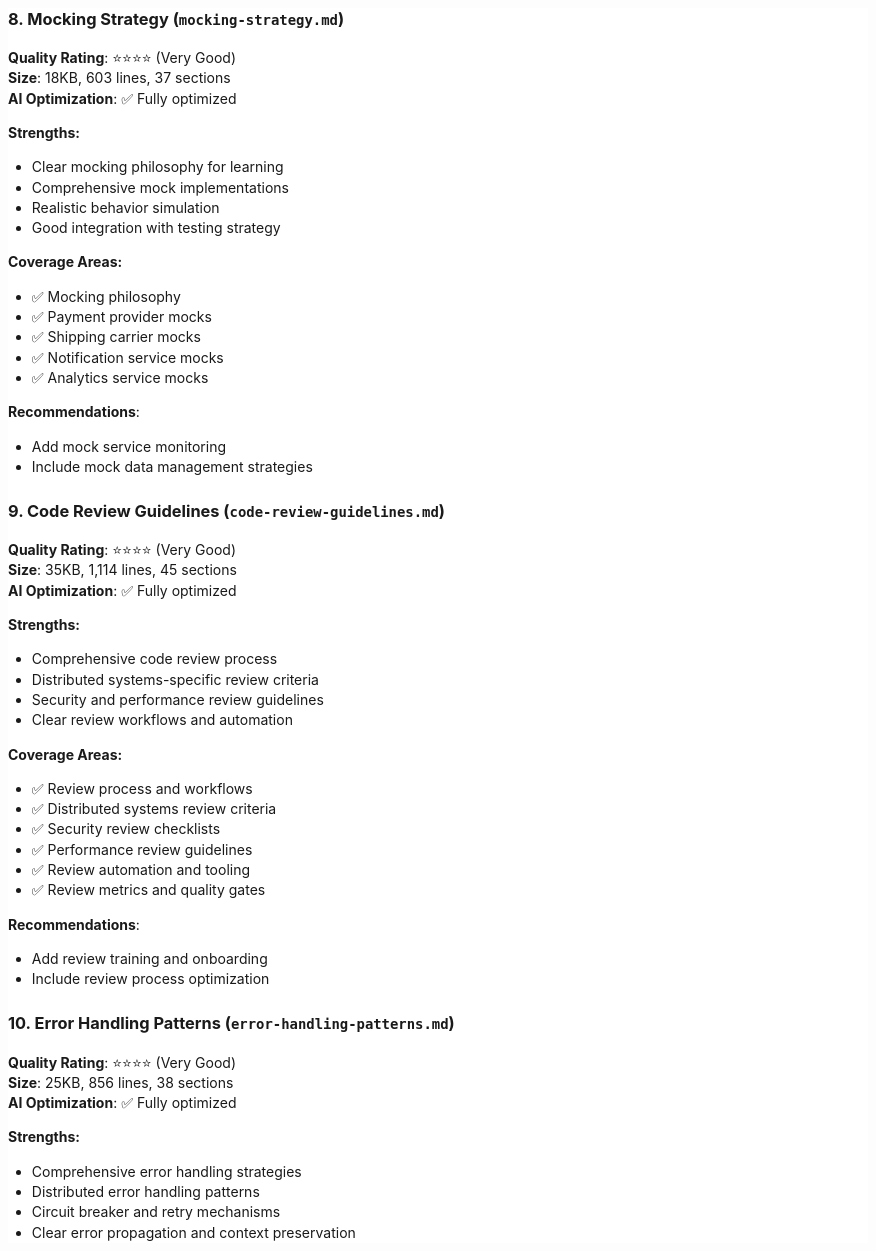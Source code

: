 ### 8. Mocking Strategy (`mocking-strategy.md`)
**Quality Rating**: ⭐⭐⭐⭐ (Very Good)  
**Size**: 18KB, 603 lines, 37 sections  
**AI Optimization**: ✅ Fully optimized

**Strengths:**
- Clear mocking philosophy for learning
- Comprehensive mock implementations
- Realistic behavior simulation
- Good integration with testing strategy

**Coverage Areas:**
- ✅ Mocking philosophy
- ✅ Payment provider mocks
- ✅ Shipping carrier mocks
- ✅ Notification service mocks
- ✅ Analytics service mocks

**Recommendations**: 
- Add mock service monitoring
- Include mock data management strategies

### 9. Code Review Guidelines (`code-review-guidelines.md`)
**Quality Rating**: ⭐⭐⭐⭐ (Very Good)  
**Size**: 35KB, 1,114 lines, 45 sections  
**AI Optimization**: ✅ Fully optimized

**Strengths:**
- Comprehensive code review process
- Distributed systems-specific review criteria
- Security and performance review guidelines
- Clear review workflows and automation

**Coverage Areas:**
- ✅ Review process and workflows
- ✅ Distributed systems review criteria
- ✅ Security review checklists
- ✅ Performance review guidelines
- ✅ Review automation and tooling
- ✅ Review metrics and quality gates

**Recommendations**: 
- Add review training and onboarding
- Include review process optimization

### 10. Error Handling Patterns (`error-handling-patterns.md`)
**Quality Rating**: ⭐⭐⭐⭐ (Very Good)  
**Size**: 25KB, 856 lines, 38 sections  
**AI Optimization**: ✅ Fully optimized

**Strengths:**
- Comprehensive error handling strategies
- Distributed error handling patterns
- Circuit breaker and retry mechanisms
- Clear error propagation and context preservation
